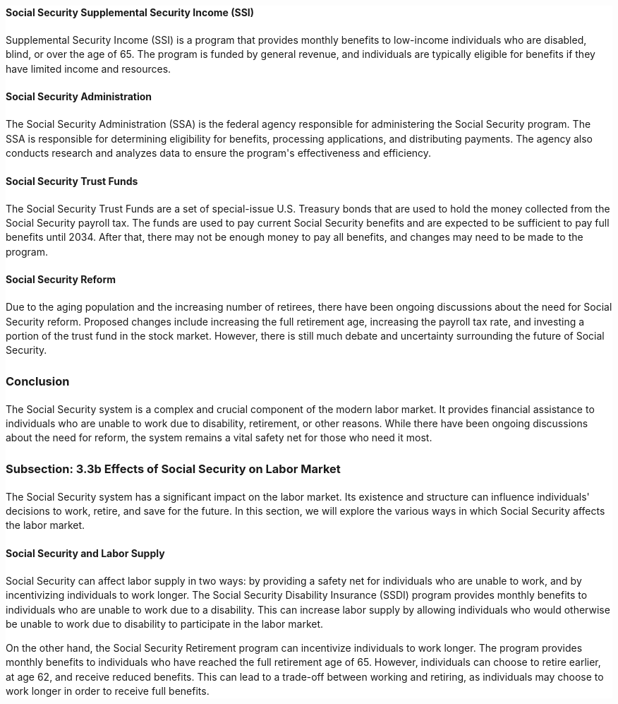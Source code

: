 #### Social Security Supplemental Security Income (SSI)

Supplemental Security Income (SSI) is a program that provides monthly benefits to low-income individuals who are disabled, blind, or over the age of 65. The program is funded by general revenue, and individuals are typically eligible for benefits if they have limited income and resources.

#### Social Security Administration

The Social Security Administration (SSA) is the federal agency responsible for administering the Social Security program. The SSA is responsible for determining eligibility for benefits, processing applications, and distributing payments. The agency also conducts research and analyzes data to ensure the program's effectiveness and efficiency.

#### Social Security Trust Funds

The Social Security Trust Funds are a set of special-issue U.S. Treasury bonds that are used to hold the money collected from the Social Security payroll tax. The funds are used to pay current Social Security benefits and are expected to be sufficient to pay full benefits until 2034. After that, there may not be enough money to pay all benefits, and changes may need to be made to the program.

#### Social Security Reform

Due to the aging population and the increasing number of retirees, there have been ongoing discussions about the need for Social Security reform. Proposed changes include increasing the full retirement age, increasing the payroll tax rate, and investing a portion of the trust fund in the stock market. However, there is still much debate and uncertainty surrounding the future of Social Security.

### Conclusion

The Social Security system is a complex and crucial component of the modern labor market. It provides financial assistance to individuals who are unable to work due to disability, retirement, or other reasons. While there have been ongoing discussions about the need for reform, the system remains a vital safety net for those who need it most.





### Subsection: 3.3b Effects of Social Security on Labor Market

The Social Security system has a significant impact on the labor market. Its existence and structure can influence individuals' decisions to work, retire, and save for the future. In this section, we will explore the various ways in which Social Security affects the labor market.

#### Social Security and Labor Supply

Social Security can affect labor supply in two ways: by providing a safety net for individuals who are unable to work, and by incentivizing individuals to work longer. The Social Security Disability Insurance (SSDI) program provides monthly benefits to individuals who are unable to work due to a disability. This can increase labor supply by allowing individuals who would otherwise be unable to work due to disability to participate in the labor market.

On the other hand, the Social Security Retirement program can incentivize individuals to work longer. The program provides monthly benefits to individuals who have reached the full retirement age of 65. However, individuals can choose to retire earlier, at age 62, and receive reduced benefits. This can lead to a trade-off between working and retiring, as individuals may choose to work longer in order to receive full benefits.
